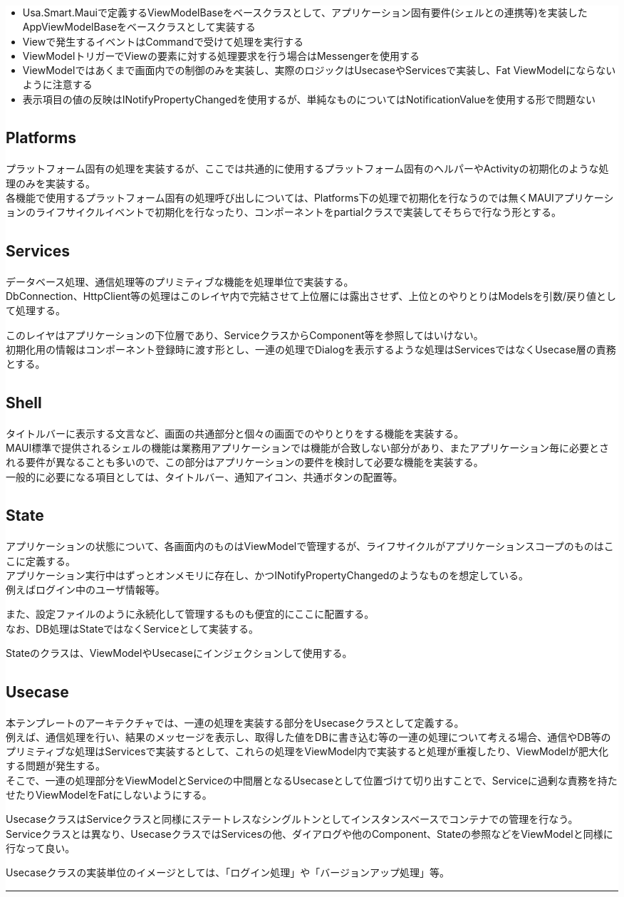 - Usa.Smart.Mauiで定義するViewModelBaseをベースクラスとして、アプリケーション固有要件(シェルとの連携等)を実装したAppViewModelBaseをベースクラスとして実装する
- Viewで発生するイベントはCommandで受けて処理を実行する
- ViewModelトリガーでViewの要素に対する処理要求を行う場合はMessengerを使用する
- ViewModelではあくまで画面内での制御のみを実装し、実際のロジックはUsecaseやServicesで実装し、Fat ViewModelにならないように注意する
- 表示項目の値の反映はINotifyPropertyChangedを使用するが、単純なものについてはNotificationValueを使用する形で問題ない

## Platforms

プラットフォーム固有の処理を実装するが、ここでは共通的に使用するプラットフォーム固有のヘルパーやActivityの初期化のような処理のみを実装する。  
各機能で使用するプラットフォーム固有の処理呼び出しについては、Platforms下の処理で初期化を行なうのでは無くMAUIアプリケーションのライフサイクルイベントで初期化を行なったり、コンポーネントをpartialクラスで実装してそちらで行なう形とする。

## Services

データベース処理、通信処理等のプリミティブな機能を処理単位で実装する。  
DbConnection、HttpClient等の処理はこのレイヤ内で完結させて上位層には露出させず、上位とのやりとりはModelsを引数/戻り値として処理する。  

このレイヤはアプリケーションの下位層であり、ServiceクラスからComponent等を参照してはいけない。  
初期化用の情報はコンポーネント登録時に渡す形とし、一連の処理でDialogを表示するような処理はServicesではなくUsecase層の責務とする。

## Shell

タイトルバーに表示する文言など、画面の共通部分と個々の画面でのやりとりをする機能を実装する。  
MAUI標準で提供されるシェルの機能は業務用アプリケーションでは機能が合致しない部分があり、またアプリケーション毎に必要とされる要件が異なることも多いので、この部分はアプリケーションの要件を検討して必要な機能を実装する。  
一般的に必要になる項目としては、タイトルバー、通知アイコン、共通ボタンの配置等。  

## State

アプリケーションの状態について、各画面内のものはViewModelで管理するが、ライフサイクルがアプリケーションスコープのものはここに定義する。  
アプリケーション実行中はずっとオンメモリに存在し、かつINotifyPropertyChangedのようなものを想定している。  
例えばログイン中のユーザ情報等。  

また、設定ファイルのように永続化して管理するものも便宜的にここに配置する。  
なお、DB処理はStateではなくServiceとして実装する。  

Stateのクラスは、ViewModelやUsecaseにインジェクションして使用する。  

## Usecase

本テンプレートのアーキテクチャでは、一連の処理を実装する部分をUsecaseクラスとして定義する。  
例えば、通信処理を行い、結果のメッセージを表示し、取得した値をDBに書き込む等の一連の処理について考える場合、通信やDB等のプリミティブな処理はServicesで実装するとして、これらの処理をViewModel内で実装すると処理が重複したり、ViewModelが肥大化する問題が発生する。  
そこで、一連の処理部分をViewModelとServiceの中間層となるUsecaseとして位置づけて切り出すことで、Serviceに過剰な責務を持たせたりViewModelをFatにしないようにする。  

UsecaseクラスはServiceクラスと同様にステートレスなシングルトンとしてインスタンスベースでコンテナでの管理を行なう。  
Serviceクラスとは異なり、UsecaseクラスではServicesの他、ダイアログや他のComponent、Stateの参照などをViewModelと同様に行なって良い。  

Usecaseクラスの実装単位のイメージとしては、「ログイン処理」や「バージョンアップ処理」等。

----
